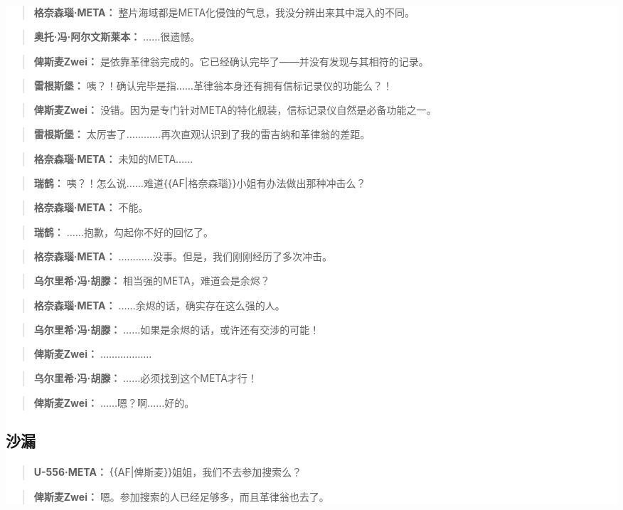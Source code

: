 > **格奈森瑙·META：**
> 整片海域都是META化侵蚀的气息，我没分辨出来其中混入的不同。

> **奥托·冯·阿尔文斯莱本：**
> ……很遗憾。

> **俾斯麦Zwei：**
> 是依靠革律翁完成的。它已经确认完毕了——并没有发现与其相符的记录。

> **雷根斯堡：**
> 咦？！确认完毕是指……革律翁本身还有拥有信标记录仪的功能么？！

> **俾斯麦Zwei：**
> 没错。因为是专门针对META的特化舰装，信标记录仪自然是必备功能之一。

> **雷根斯堡：**
> 太厉害了…………再次直观认识到了我的雷吉纳和革律翁的差距。

> **格奈森瑙·META：**
> 未知的META……

> **瑞鹤：**
> 咦？！怎么说……难道{{AF|格奈森瑙}}小姐有办法做出那种冲击么？

> **格奈森瑙·META：**
> 不能。

> **瑞鹤：**
> ……抱歉，勾起你不好的回忆了。

> **格奈森瑙·META：**
> …………没事。但是，我们刚刚经历了多次冲击。

> **乌尔里希·冯·胡滕：**
> 相当强的META，难道会是余烬？

> **格奈森瑙·META：**
> ……余烬的话，确实存在这么强的人。

> **乌尔里希·冯·胡滕：**
> ……如果是余烬的话，或许还有交涉的可能！

> **俾斯麦Zwei：**
> ………………

> **乌尔里希·冯·胡滕：**
> ……必须找到这个META才行！

> **俾斯麦Zwei：**
> ……嗯？啊……好的。

## 沙漏

> **U-556·META：**
> {{AF|俾斯麦}}姐姐，我们不去参加搜索么？

> **俾斯麦Zwei：**
> 嗯。参加搜索的人已经足够多，而且革律翁也去了。
